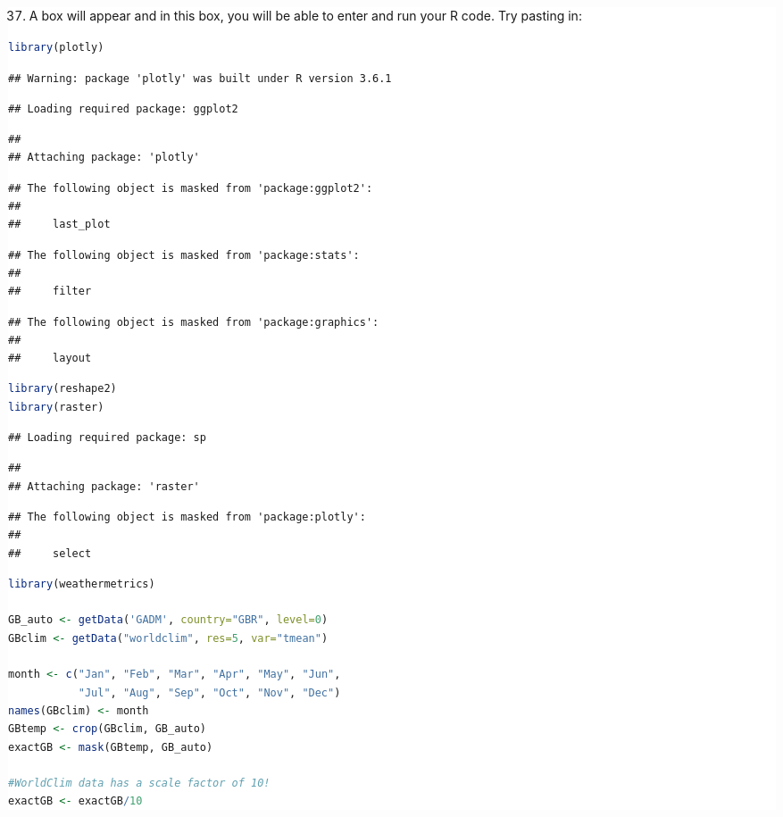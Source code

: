 
37. A box will appear and in this box, you will be able to enter and run your R code. Try pasting in:


```r
library(plotly)
```

```
## Warning: package 'plotly' was built under R version 3.6.1
```

```
## Loading required package: ggplot2
```

```
## 
## Attaching package: 'plotly'
```

```
## The following object is masked from 'package:ggplot2':
## 
##     last_plot
```

```
## The following object is masked from 'package:stats':
## 
##     filter
```

```
## The following object is masked from 'package:graphics':
## 
##     layout
```

```r
library(reshape2)
library(raster)
```

```
## Loading required package: sp
```

```
## 
## Attaching package: 'raster'
```

```
## The following object is masked from 'package:plotly':
## 
##     select
```

```r
library(weathermetrics)

GB_auto <- getData('GADM', country="GBR", level=0)
GBclim <- getData("worldclim", res=5, var="tmean")

month <- c("Jan", "Feb", "Mar", "Apr", "May", "Jun", 
           "Jul", "Aug", "Sep", "Oct", "Nov", "Dec")
names(GBclim) <- month
GBtemp <- crop(GBclim, GB_auto)
exactGB <- mask(GBtemp, GB_auto)

#WorldClim data has a scale factor of 10!
exactGB <- exactGB/10
```